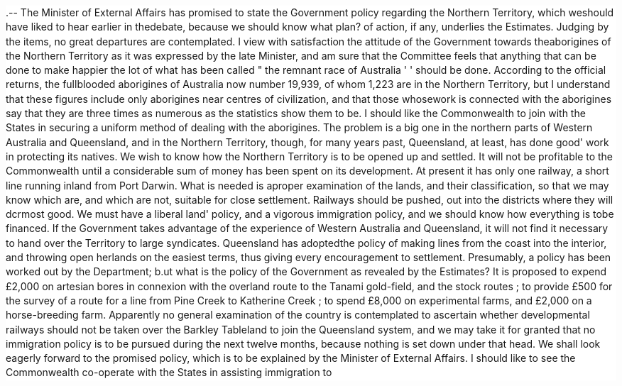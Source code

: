 .-- The Minister of External Affairs has promised to state the Government policy regarding the Northern Territory, which weshould have liked to hear earlier in thedebate, because we should know what plan? of action, if any, underlies the Estimates. Judging by the items, no great departures are contemplated. I view with satisfaction the attitude of the Government towards theaborigines of the Northern Territory as it was expressed by the late Minister, and am sure that the Committee feels that anything that can be done to make happier the lot of what has been called " the remnant race of Australia ' ' should be done. According to the official returns, the fullblooded aborigines of Australia now number 19,939, of whom 1,223 are in the Northern Territory, but I understand that these figures include only aborigines near centres of civilization, and that those whosework is connected with the aborigines say that they are three times as numerous as the statistics show them to be. I should like the Commonwealth to join with the States in securing a uniform method of dealing with the aborigines. The problem is a big one in the northern parts of Western Australia and Queensland, and in the Northern Territory, though, for many years past, Queensland, at least, has done good' work in protecting its natives. We wish to know how the Northern Territory is to be opened up and settled. It will not be profitable to the Commonwealth until a considerable sum of money has been spent on its development. At present it has only one railway, a short line running inland from Port Darwin. What is needed is aproper examination of the lands, and their classification, so that we may know which are, and which are not, suitable for close settlement. Railways should be pushed, out into the districts where they will dcrmost good. We must have a liberal land' policy, and a vigorous immigration policy, and we should know how everything is tobe financed. If the Government takes advantage of the experience of Western Australia and Queensland, it will not find it necessary to hand over the Territory to large syndicates. Queensland has adoptedthe policy of making lines from the coast into the interior, and throwing open herlands on the easiest terms, thus giving every encouragement to settlement. Presumably, a policy has been worked out by the Department; b.ut what is the policy of the Government as revealed by the Estimates? It is proposed to expend £2,000 on artesian bores in connexion with the overland route to the Tanami gold-field, and the stock routes ; to provide £500 for the survey of a route for a line from Pine Creek to Katherine Creek ; to spend £8,000 on experimental farms, and £2,000 on a horse-breeding farm. Apparently no general examination of the country is contemplated to ascertain whether developmental railways should not be taken over the Barkley Tableland to join the Queensland system, and we may take it for granted that no immigration policy is to be pursued during the next twelve months, because nothing is set down under that head. We shall look eagerly forward to the promised policy, which is to be explained by the Minister of External Affairs. I should like to see the Commonwealth co-operate with the States in assisting immigration to 